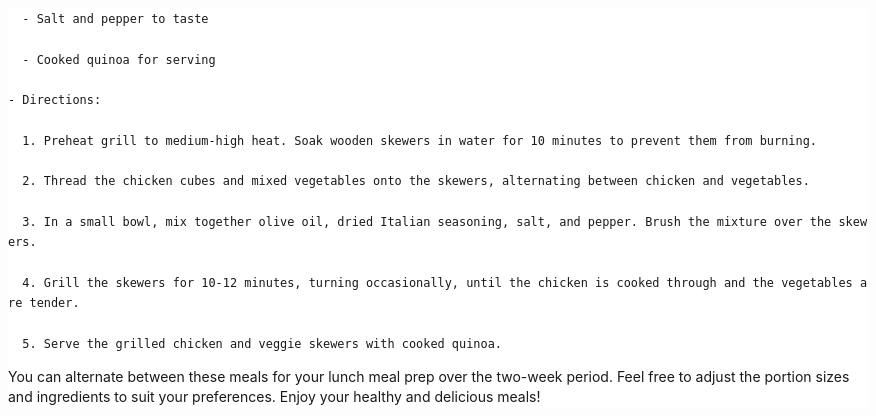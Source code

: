       - Salt and pepper to taste

      - Cooked quinoa for serving

    - Directions:

      1. Preheat grill to medium-high heat. Soak wooden skewers in water for 10 minutes to prevent them from burning.

      2. Thread the chicken cubes and mixed vegetables onto the skewers, alternating between chicken and vegetables.

      3. In a small bowl, mix together olive oil, dried Italian seasoning, salt, and pepper. Brush the mixture over the skewers.

      4. Grill the skewers for 10-12 minutes, turning occasionally, until the chicken is cooked through and the vegetables are tender.

      5. Serve the grilled chicken and veggie skewers with cooked quinoa.



You can alternate between these meals for your lunch meal prep over the two-week period. Feel free to adjust the portion sizes and ingredients to suit your preferences. Enjoy your healthy and delicious meals!


